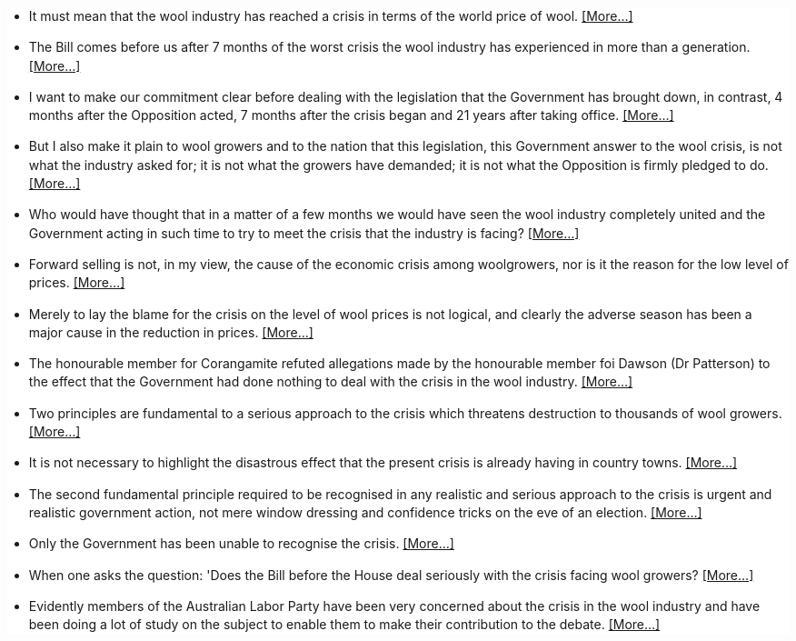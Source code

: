 * It must mean that the wool industry has reached a <span class="highlight">crisis</span> in terms of the world price of wool. [[More&hellip;]](https://historichansard.net/hofreps/1970/19701028_reps_27_hor70/#subdebate-31-0)

* The Bill comes before us after 7 months of the worst <span class="highlight">crisis</span> the wool industry has experienced in more than a generation. [[More&hellip;]](https://historichansard.net/hofreps/1970/19701028_reps_27_hor70/#subdebate-33-0)

* I want to make our commitment clear before dealing with the legislation that the Government has brought down, in contrast, 4 months after the Opposition acted,  7  months after the <span class="highlight">crisis</span> began and 21 years after taking office. [[More&hellip;]](https://historichansard.net/hofreps/1970/19701028_reps_27_hor70/#subdebate-33-0)

* But I also make it plain to wool growers and to the nation that this legislation, this Government answer to the wool <span class="highlight">crisis</span>, is not what the industry asked for; it is not what the growers have demanded; it is not what the Opposition is firmly pledged to do. [[More&hellip;]](https://historichansard.net/hofreps/1970/19701028_reps_27_hor70/#subdebate-33-0)

* Who would have thought that in a matter of a few months we would have seen the wool industry completely united and the Government acting in such time to try to meet the <span class="highlight">crisis</span> that the industry is facing? [[More&hellip;]](https://historichansard.net/hofreps/1970/19701028_reps_27_hor70/#subdebate-33-0)

* Forward selling is not, in my view, the cause of the economic <span class="highlight">crisis</span> among woolgrowers, nor is it the reason for the low level of prices. [[More&hellip;]](https://historichansard.net/hofreps/1970/19701028_reps_27_hor70/#subdebate-35-0)

* Merely to lay the blame for the <span class="highlight">crisis</span> on the level of wool prices is not logical, and clearly the adverse season has been a major cause in the reduction in prices. [[More&hellip;]](https://historichansard.net/hofreps/1970/19701028_reps_27_hor70/#subdebate-35-0)

* The honourable member for Corangamite refuted allegations made by the honourable member foi Dawson  (Dr Patterson)  to the effect that the Government had done nothing to deal with the <span class="highlight">crisis</span> in the wool industry. [[More&hellip;]](https://historichansard.net/hofreps/1970/19701028_reps_27_hor70/#subdebate-35-0)

* Two principles are fundamental to a serious approach to the <span class="highlight">crisis</span> which threatens destruction to thousands of wool growers. [[More&hellip;]](https://historichansard.net/hofreps/1970/19701028_reps_27_hor70/#subdebate-35-0)

* It is not necessary to highlight the disastrous effect that the present <span class="highlight">crisis</span> is already having in country towns. [[More&hellip;]](https://historichansard.net/hofreps/1970/19701028_reps_27_hor70/#subdebate-35-0)

* The second fundamental principle required to be recognised in any realistic and serious approach to the <span class="highlight">crisis</span> is urgent and realistic government action, not mere window dressing and confidence tricks on the eve of an election. [[More&hellip;]](https://historichansard.net/hofreps/1970/19701028_reps_27_hor70/#subdebate-35-0)

* Only the Government has been unable to recognise the <span class="highlight">crisis</span>. [[More&hellip;]](https://historichansard.net/hofreps/1970/19701028_reps_27_hor70/#subdebate-35-0)

* When one asks the question: 'Does the Bill before the House deal seriously with the <span class="highlight">crisis</span> facing wool growers? [[More&hellip;]](https://historichansard.net/hofreps/1970/19701028_reps_27_hor70/#subdebate-35-0)

* Evidently members of the Australian Labor Party have been very concerned about the <span class="highlight">crisis</span> in the wool industry and have been doing a lot of study on the subject to enable them to make their contribution to the debate. [[More&hellip;]](https://historichansard.net/hofreps/1970/19701028_reps_27_hor70/#debate-37)
